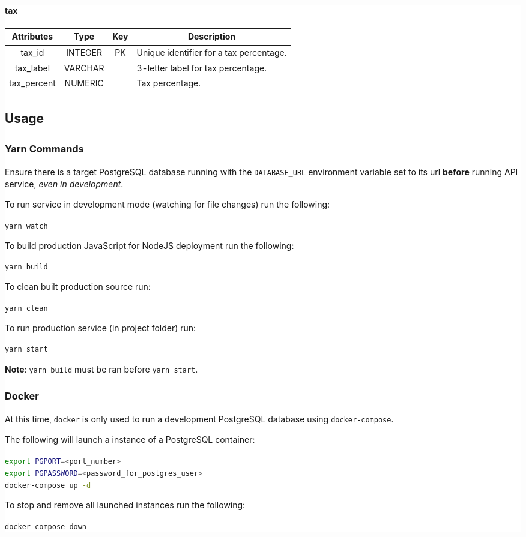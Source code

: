 #### tax

| Attributes | Type | Key | Description |
|:----------:|:----:|:---:|-------------|
| tax_id | INTEGER | PK | Unique identifier for a tax percentage. |
| tax_label | VARCHAR |  | 3-letter label for tax percentage. |
| tax_percent | NUMERIC |  | Tax percentage. |

## Usage

### Yarn Commands

Ensure there is a target PostgreSQL database running with the `DATABASE_URL` environment variable set to its url **before** running API service, *even in development*.

To run service in development mode (watching for file changes) run the following:

```bash
yarn watch
```

To build production JavaScript for NodeJS deployment run the following:

```bash
yarn build
```

To clean built production source run:

```bash
yarn clean
```

To run production service (in project folder) run:

```bash
yarn start
```

**Note**: `yarn build` must be ran before `yarn start`.

### Docker

At this time, `docker` is only used to run a development PostgreSQL database using `docker-compose`.

The following will launch a instance of a PostgreSQL container:

```bash
export PGPORT=<port_number>
export PGPASSWORD=<password_for_postgres_user>
docker-compose up -d
```

To stop and remove all launched instances run the following:

```bash
docker-compose down
```
